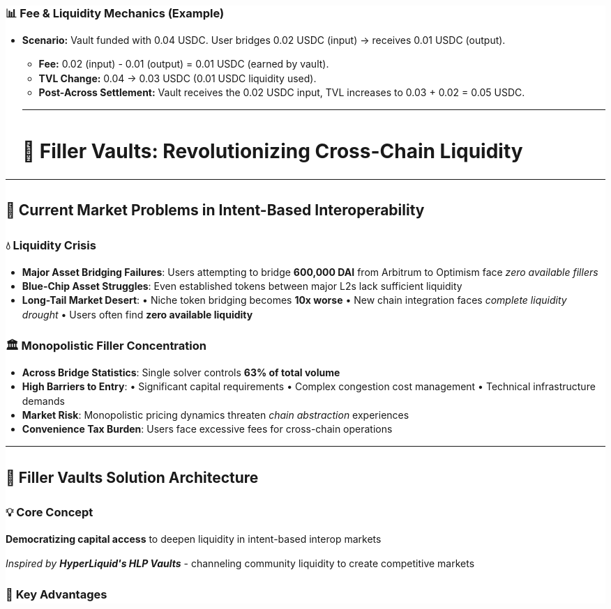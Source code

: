 ### 📊 Fee & Liquidity Mechanics (Example)
*   **Scenario:** Vault funded with 0.04 USDC. User bridges 0.02 USDC (input) -> receives 0.01 USDC (output).
    *   **Fee:** 0.02 (input) - 0.01 (output) = 0.01 USDC (earned by vault).
    *   **TVL Change:** 0.04 -> 0.03 USDC (0.01 USDC liquidity used).
    *   **Post-Across Settlement:** Vault receives the 0.02 USDC input, TVL increases to 0.03 + 0.02 = 0.05 USDC.


    ----

    # 🔗 **Filler Vaults: Revolutionizing Cross-Chain Liquidity**

---

## 🎯 **Current Market Problems in Intent-Based Interoperability**

### 💧 **Liquidity Crisis**
- **Major Asset Bridging Failures**: Users attempting to bridge **600,000 DAI** from Arbitrum to Optimism face *zero available fillers*
- **Blue-Chip Asset Struggles**: Even established tokens between major L2s lack sufficient liquidity
- **Long-Tail Market Desert**: 
  • Niche token bridging becomes **10x worse**
  • New chain integration faces *complete liquidity drought*
  • Users often find **zero available liquidity**

### 🏛️ **Monopolistic Filler Concentration**
- **Across Bridge Statistics**: Single solver controls **63% of total volume**
- **High Barriers to Entry**:
  • Significant capital requirements
  • Complex congestion cost management
  • Technical infrastructure demands
- **Market Risk**: Monopolistic pricing dynamics threaten *chain abstraction* experiences
- **Convenience Tax Burden**: Users face excessive fees for cross-chain operations

---

## 🚀 **Filler Vaults Solution Architecture**

### 💡 **Core Concept**
**Democratizing capital access** to deepen liquidity in intent-based interop markets

*Inspired by **HyperLiquid's HLP Vaults*** - channeling community liquidity to create competitive markets

### 🌟 **Key Advantages**
